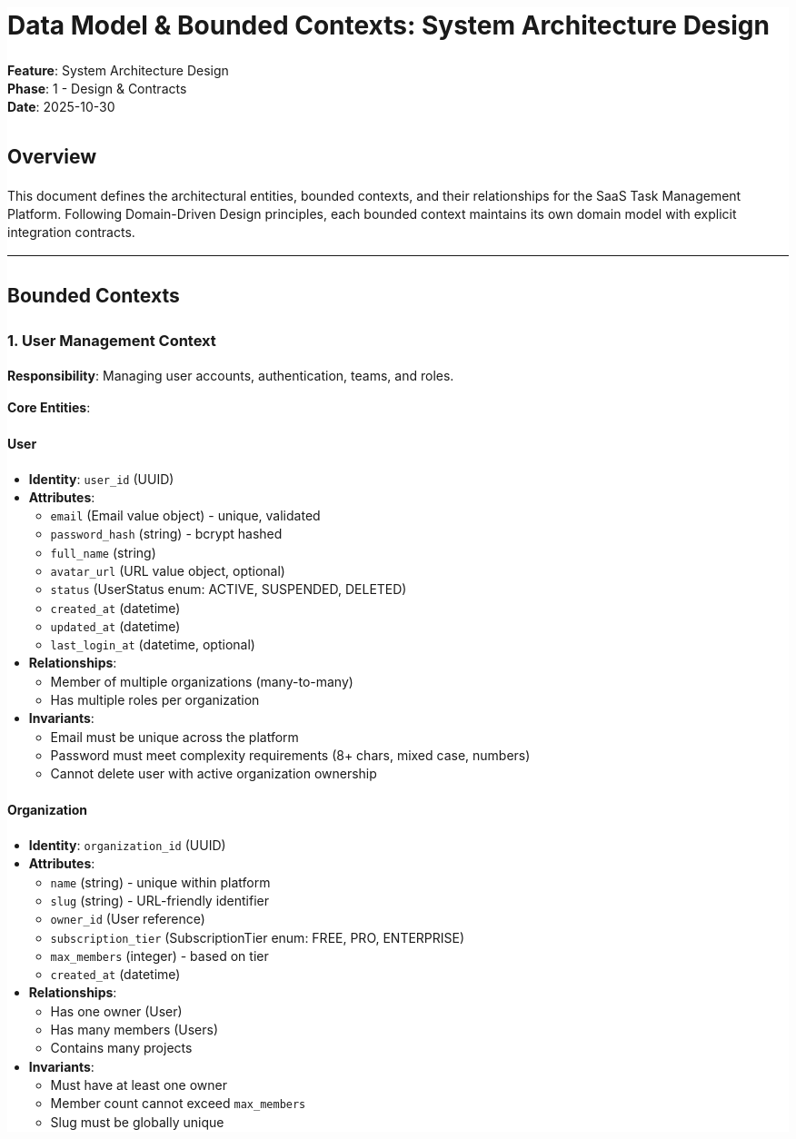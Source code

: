 # Data Model & Bounded Contexts: System Architecture Design

**Feature**: System Architecture Design  
**Phase**: 1 - Design & Contracts  
**Date**: 2025-10-30

## Overview

This document defines the architectural entities, bounded contexts, and their relationships for the SaaS Task Management Platform. Following Domain-Driven Design principles, each bounded context maintains its own domain model with explicit integration contracts.

---

## Bounded Contexts

### 1. User Management Context

**Responsibility**: Managing user accounts, authentication, teams, and roles.

**Core Entities**:

#### User

- **Identity**: `user_id` (UUID)
- **Attributes**:
  - `email` (Email value object) - unique, validated
  - `password_hash` (string) - bcrypt hashed
  - `full_name` (string)
  - `avatar_url` (URL value object, optional)
  - `status` (UserStatus enum: ACTIVE, SUSPENDED, DELETED)
  - `created_at` (datetime)
  - `updated_at` (datetime)
  - `last_login_at` (datetime, optional)
- **Relationships**:
  - Member of multiple organizations (many-to-many)
  - Has multiple roles per organization
- **Invariants**:
  - Email must be unique across the platform
  - Password must meet complexity requirements (8+ chars, mixed case, numbers)
  - Cannot delete user with active organization ownership

#### Organization

- **Identity**: `organization_id` (UUID)
- **Attributes**:
  - `name` (string) - unique within platform
  - `slug` (string) - URL-friendly identifier
  - `owner_id` (User reference)
  - `subscription_tier` (SubscriptionTier enum: FREE, PRO, ENTERPRISE)
  - `max_members` (integer) - based on tier
  - `created_at` (datetime)
- **Relationships**:
  - Has one owner (User)
  - Has many members (Users)
  - Contains many projects
- **Invariants**:
  - Must have at least one owner
  - Member count cannot exceed `max_members`
  - Slug must be globally unique
